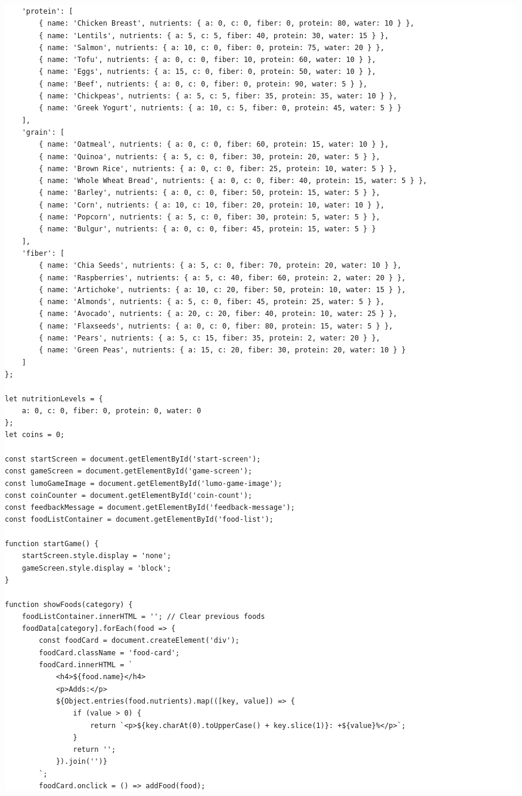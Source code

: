         'protein': [
            { name: 'Chicken Breast', nutrients: { a: 0, c: 0, fiber: 0, protein: 80, water: 10 } },
            { name: 'Lentils', nutrients: { a: 5, c: 5, fiber: 40, protein: 30, water: 15 } },
            { name: 'Salmon', nutrients: { a: 10, c: 0, fiber: 0, protein: 75, water: 20 } },
            { name: 'Tofu', nutrients: { a: 0, c: 0, fiber: 10, protein: 60, water: 10 } },
            { name: 'Eggs', nutrients: { a: 15, c: 0, fiber: 0, protein: 50, water: 10 } },
            { name: 'Beef', nutrients: { a: 0, c: 0, fiber: 0, protein: 90, water: 5 } },
            { name: 'Chickpeas', nutrients: { a: 5, c: 5, fiber: 35, protein: 35, water: 10 } },
            { name: 'Greek Yogurt', nutrients: { a: 10, c: 5, fiber: 0, protein: 45, water: 5 } }
        ],
        'grain': [
            { name: 'Oatmeal', nutrients: { a: 0, c: 0, fiber: 60, protein: 15, water: 10 } },
            { name: 'Quinoa', nutrients: { a: 5, c: 0, fiber: 30, protein: 20, water: 5 } },
            { name: 'Brown Rice', nutrients: { a: 0, c: 0, fiber: 25, protein: 10, water: 5 } },
            { name: 'Whole Wheat Bread', nutrients: { a: 0, c: 0, fiber: 40, protein: 15, water: 5 } },
            { name: 'Barley', nutrients: { a: 0, c: 0, fiber: 50, protein: 15, water: 5 } },
            { name: 'Corn', nutrients: { a: 10, c: 10, fiber: 20, protein: 10, water: 10 } },
            { name: 'Popcorn', nutrients: { a: 5, c: 0, fiber: 30, protein: 5, water: 5 } },
            { name: 'Bulgur', nutrients: { a: 0, c: 0, fiber: 45, protein: 15, water: 5 } }
        ],
        'fiber': [
            { name: 'Chia Seeds', nutrients: { a: 5, c: 0, fiber: 70, protein: 20, water: 10 } },
            { name: 'Raspberries', nutrients: { a: 5, c: 40, fiber: 60, protein: 2, water: 20 } },
            { name: 'Artichoke', nutrients: { a: 10, c: 20, fiber: 50, protein: 10, water: 15 } },
            { name: 'Almonds', nutrients: { a: 5, c: 0, fiber: 45, protein: 25, water: 5 } },
            { name: 'Avocado', nutrients: { a: 20, c: 20, fiber: 40, protein: 10, water: 25 } },
            { name: 'Flaxseeds', nutrients: { a: 0, c: 0, fiber: 80, protein: 15, water: 5 } },
            { name: 'Pears', nutrients: { a: 5, c: 15, fiber: 35, protein: 2, water: 20 } },
            { name: 'Green Peas', nutrients: { a: 15, c: 20, fiber: 30, protein: 20, water: 10 } }
        ]
    };

    let nutritionLevels = {
        a: 0, c: 0, fiber: 0, protein: 0, water: 0
    };
    let coins = 0;

    const startScreen = document.getElementById('start-screen');
    const gameScreen = document.getElementById('game-screen');
    const lumoGameImage = document.getElementById('lumo-game-image');
    const coinCounter = document.getElementById('coin-count');
    const feedbackMessage = document.getElementById('feedback-message');
    const foodListContainer = document.getElementById('food-list');

    function startGame() {
        startScreen.style.display = 'none';
        gameScreen.style.display = 'block';
    }

    function showFoods(category) {
        foodListContainer.innerHTML = ''; // Clear previous foods
        foodData[category].forEach(food => {
            const foodCard = document.createElement('div');
            foodCard.className = 'food-card';
            foodCard.innerHTML = `
                <h4>${food.name}</h4>
                <p>Adds:</p>
                ${Object.entries(food.nutrients).map(([key, value]) => {
                    if (value > 0) {
                        return `<p>${key.charAt(0).toUpperCase() + key.slice(1)}: +${value}%</p>`;
                    }
                    return '';
                }).join('')}
            `;
            foodCard.onclick = () => addFood(food);